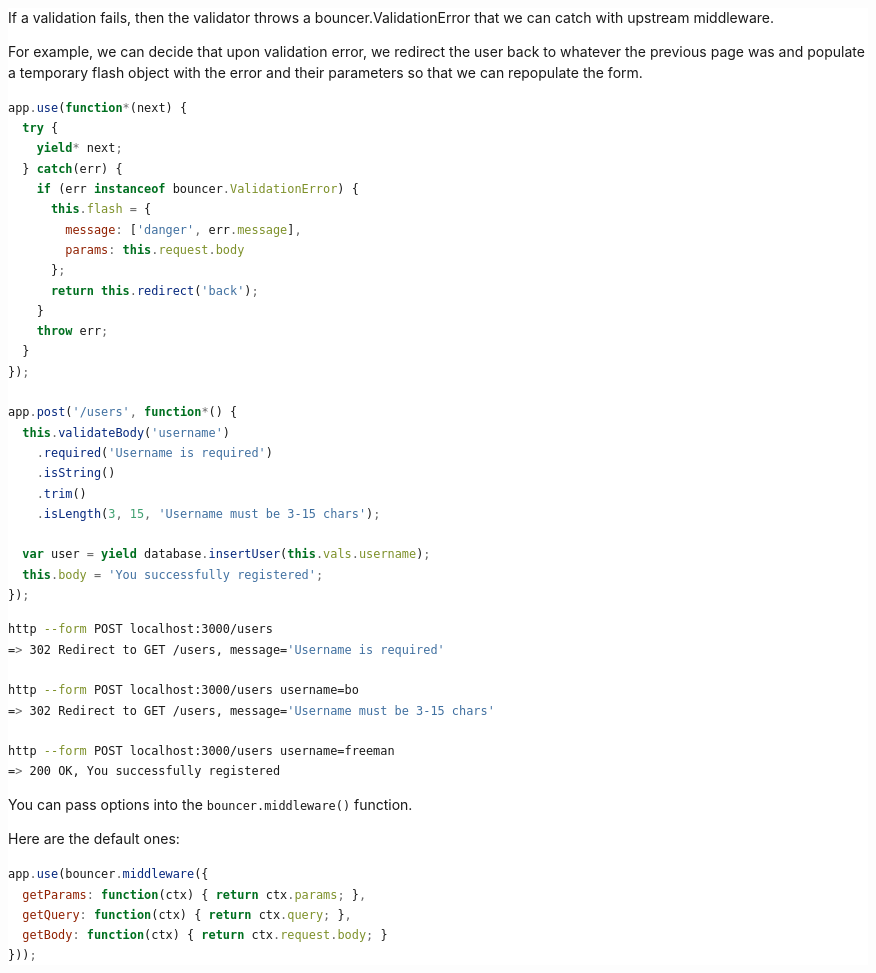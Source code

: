 If a validation fails, then the validator throws a bouncer.ValidationError
that we can catch with upstream middleware.

For example, we can decide that upon validation error, we redirect the user
back to whatever the previous page was and populate a temporary flash
object with the error and their parameters so that we can repopulate the form.

``` javascript
app.use(function*(next) {
  try {
    yield* next;
  } catch(err) {
    if (err instanceof bouncer.ValidationError) {
      this.flash = {
        message: ['danger', err.message],
        params: this.request.body
      };
      return this.redirect('back');
    }
    throw err;
  }
});

app.post('/users', function*() {
  this.validateBody('username')
    .required('Username is required')
    .isString()
    .trim()
    .isLength(3, 15, 'Username must be 3-15 chars');

  var user = yield database.insertUser(this.vals.username);
  this.body = 'You successfully registered';
});
```

``` bash
http --form POST localhost:3000/users
=> 302 Redirect to GET /users, message='Username is required'

http --form POST localhost:3000/users username=bo
=> 302 Redirect to GET /users, message='Username must be 3-15 chars'

http --form POST localhost:3000/users username=freeman
=> 200 OK, You successfully registered
```

You can pass options into the `bouncer.middleware()` function.

Here are the default ones:

``` javascript
app.use(bouncer.middleware({
  getParams: function(ctx) { return ctx.params; },
  getQuery: function(ctx) { return ctx.query; },
  getBody: function(ctx) { return ctx.request.body; }
}));
```
